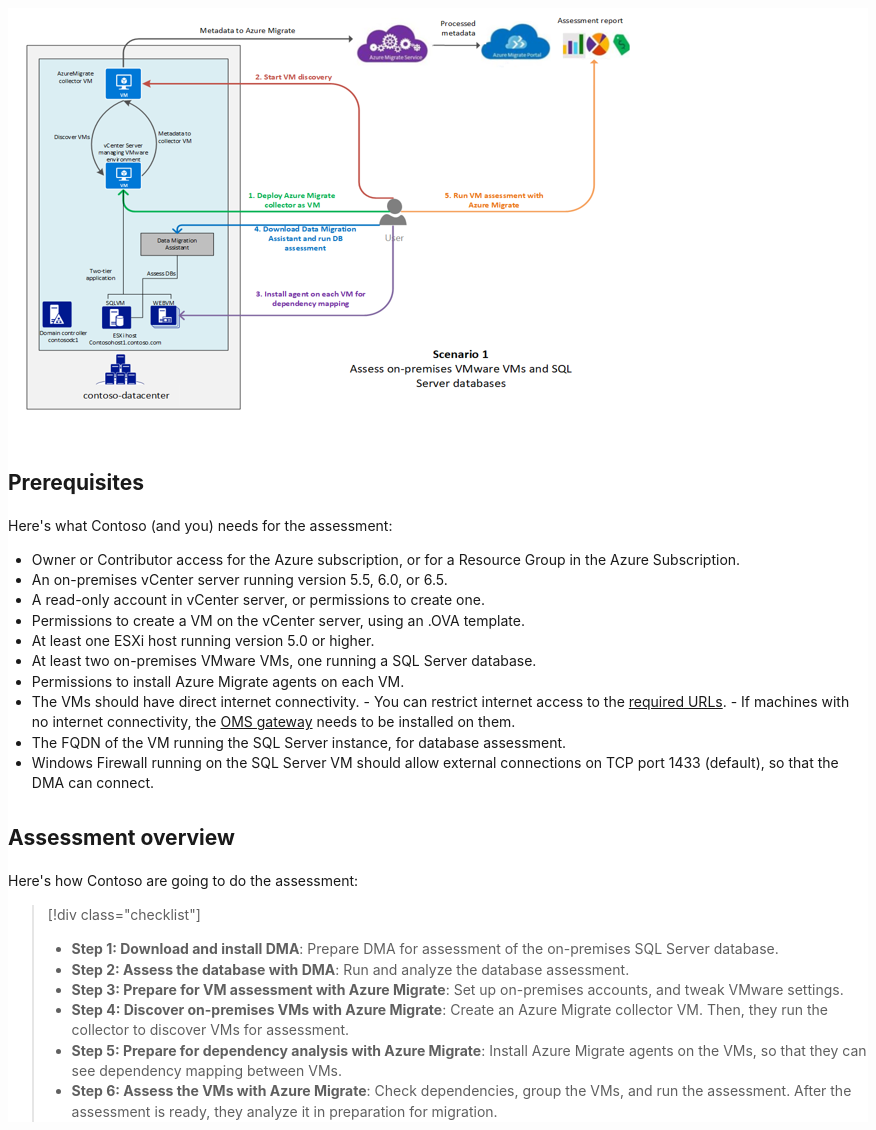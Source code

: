 ![Architecture](./media/contoso-migration-assessment/architecture.png)


## Prerequisites

Here's what Contoso (and you) needs for the assessment:

- Owner or Contributor access for the Azure subscription, or for a Resource Group in the Azure Subscription.
- An on-premises vCenter server running version 5.5, 6.0, or 6.5.
- A read-only account in vCenter server, or permissions to create one.
- Permissions to create a VM on the vCenter server, using an .OVA template.
- At least one ESXi host running version 5.0 or higher.
- At least two on-premises VMware VMs, one running a SQL Server database.
- Permissions to install Azure Migrate agents on each VM.
- The VMs should have direct internet connectivity.
        - You can restrict internet access to the [required URLs](https://docs.microsoft.com/azure/migrate/concepts-collector#collector-pre-requisites).
        - If machines with no internet connectivity, the [OMS gateway](../log-analytics/log-analytics-oms-gateway.md) needs to be installed on them.
- The FQDN of the VM running the SQL Server instance, for database assessment.
- Windows Firewall running on the SQL Server VM should allow external connections on TCP port 1433 (default), so that the DMA can connect.


## Assessment overview

Here's how Contoso are going to do the assessment:


> [!div class="checklist"]
> * **Step 1: Download and install DMA**: Prepare DMA for assessment of the on-premises SQL Server database.
> * **Step 2: Assess the database with DMA**: Run and analyze the database assessment.
> * **Step 3: Prepare for VM assessment with Azure Migrate**: Set up on-premises accounts, and tweak VMware settings.
> * **Step 4: Discover on-premises VMs with Azure Migrate**: Create an Azure Migrate collector VM. Then, they run the collector to discover VMs for assessment.
> * **Step 5: Prepare for dependency analysis with Azure Migrate**: Install Azure Migrate agents on the VMs, so that they can see dependency mapping between VMs.
> * **Step 6: Assess the VMs with Azure Migrate**: Check dependencies, group the VMs, and run the assessment. After the assessment is ready, they analyze it in preparation for migration.
